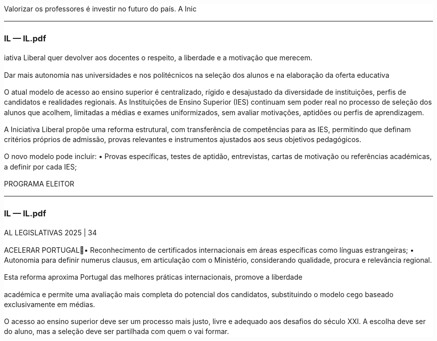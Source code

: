 Valorizar os professores é investir no futuro do 
país. A Inic

---

### IL — IL.pdf

iativa Liberal quer devolver aos docentes o 
respeito, a liberdade e a motivação que merecem.

Dar mais autonomia nas universidades e 
nos politécnicos na seleção dos alunos e na 
elaboração da oferta educativa

O atual modelo de acesso ao ensino superior é 
centralizado, rígido e desajustado da diversidade 
de instituições, perfis de candidatos e realidades 
regionais. As Instituições de Ensino Superior (IES) 
continuam sem poder real no processo de seleção dos 
alunos que acolhem, limitadas a médias e exames 
uniformizados, sem avaliar motivações, aptidões ou 
perfis de aprendizagem.

A Iniciativa Liberal propõe uma reforma estrutural, 
com transferência de competências para as 
IES, permitindo que definam critérios próprios 
de admissão, provas relevantes e instrumentos 
ajustados aos seus objetivos pedagógicos.

O novo modelo pode incluir:
• Provas específicas, testes de aptidão, entrevistas, 
cartas de motivação ou referências académicas, a 
definir por cada IES;

PROGRAMA ELEITOR

---

### IL — IL.pdf

AL LEGISLATIVAS 2025 | 34

 ACELERAR PORTUGAL• Reconhecimento de certificados internacionais em 
áreas específicas como línguas estrangeiras;
• Autonomia para definir numerus clausus, em 
articulação com o Ministério, considerando 
qualidade, procura e relevância regional.

Esta reforma aproxima Portugal das melhores 
práticas internacionais, promove a liberdade 

académica e permite uma avaliação mais completa do 
potencial dos candidatos, substituindo o modelo cego 
baseado exclusivamente em médias.

O acesso ao ensino superior deve ser um processo 
mais justo, livre e adequado aos desafios do século 
XXI. A escolha deve ser do aluno, mas a seleção deve 
ser partilhada com quem o vai formar.
